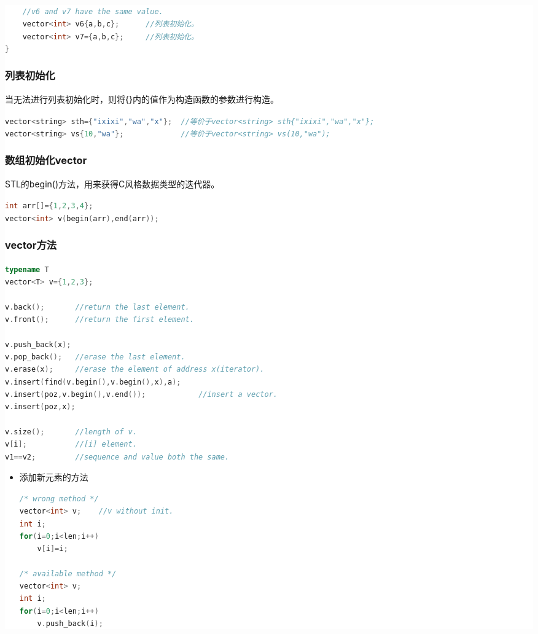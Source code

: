 ```cpp
    //v6 and v7 have the same value.
    vector<int> v6{a,b,c};		//列表初始化。
    vector<int> v7={a,b,c};		//列表初始化。
}

```

### 列表初始化

当无法进行列表初始化时，则将{}内的值作为构造函数的参数进行构造。

```cpp
vector<string> sth={"ixixi","wa","x"};	//等价于vector<string> sth{"ixixi","wa","x"};
vector<string> vs{10,"wa"};				//等价于vector<string> vs(10,"wa");	
```

### 数组初始化vector

STL的begin()方法，用来获得C风格数据类型的迭代器。

```cpp
int arr[]={1,2,3,4};
vector<int> v(begin(arr),end(arr));
```

### vector方法

```cpp
typename T
vector<T> v={1,2,3};

v.back();		//return the last element.
v.front();		//return the first element.

v.push_back(x);
v.pop_back();	//erase the last element.
v.erase(x);		//erase the element of address x(iterator).
v.insert(find(v.begin(),v.begin(),x),a);
v.insert(poz,v.begin(),v.end());			//insert a vector.
v.insert(poz,x);

v.size();		//length of v.
v[i];			//[i] element.
v1==v2;			//sequence and value both the same.
```

- 添加新元素的方法

  ```cpp
  /* wrong method */
  vector<int> v;	//v without init.
  int i;
  for(i=0;i<len;i++)
      v[i]=i;
  
  /* available method */
  vector<int> v;
  int i;
  for(i=0;i<len;i++)
      v.push_back(i);
  ```
